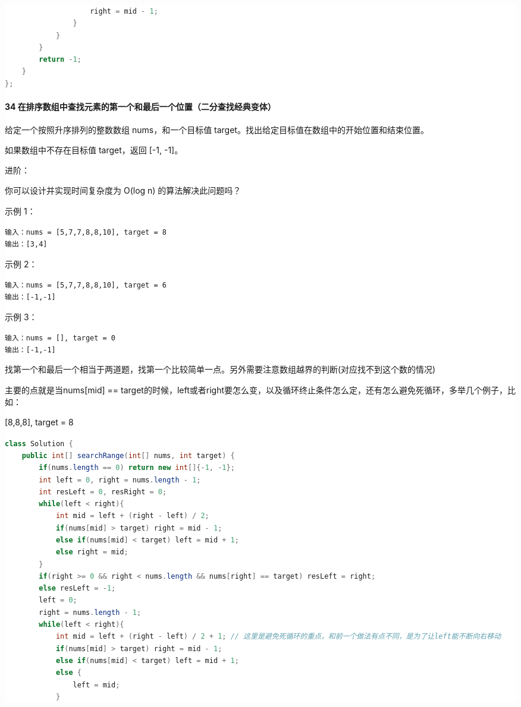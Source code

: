 ```c++
                    right = mid - 1;
                }
            }
        }
        return -1;
    }
};
```



#### 34 在排序数组中查找元素的第一个和最后一个位置（二分查找经典变体）

给定一个按照升序排列的整数数组 nums，和一个目标值 target。找出给定目标值在数组中的开始位置和结束位置。

如果数组中不存在目标值 target，返回 [-1, -1]。

进阶：

你可以设计并实现时间复杂度为 O(log n) 的算法解决此问题吗？


示例 1：

```
输入：nums = [5,7,7,8,8,10], target = 8
输出：[3,4]
```

示例 2：

```
输入：nums = [5,7,7,8,8,10], target = 6
输出：[-1,-1]
```

示例 3：

```
输入：nums = [], target = 0
输出：[-1,-1]
```

找第一个和最后一个相当于两道题，找第一个比较简单一点。另外需要注意数组越界的判断(对应找不到这个数的情况)

主要的点就是当nums[mid] == target的时候，left或者right要怎么变，以及循环终止条件怎么定，还有怎么避免死循环，多举几个例子，比如：

[8,8,8], target = 8

```java
class Solution {
    public int[] searchRange(int[] nums, int target) {
        if(nums.length == 0) return new int[]{-1, -1};
        int left = 0, right = nums.length - 1;
        int resLeft = 0, resRight = 0;
        while(left < right){
            int mid = left + (right - left) / 2;
            if(nums[mid] > target) right = mid - 1;
            else if(nums[mid] < target) left = mid + 1;
            else right = mid;
        }
        if(right >= 0 && right < nums.length && nums[right] == target) resLeft = right;
        else resLeft = -1;
        left = 0;
        right = nums.length - 1;
        while(left < right){
            int mid = left + (right - left) / 2 + 1; // 这里是避免死循环的重点，和前一个做法有点不同，是为了让left能不断向右移动
            if(nums[mid] > target) right = mid - 1;
            else if(nums[mid] < target) left = mid + 1;
            else {
                left = mid;
            }
```